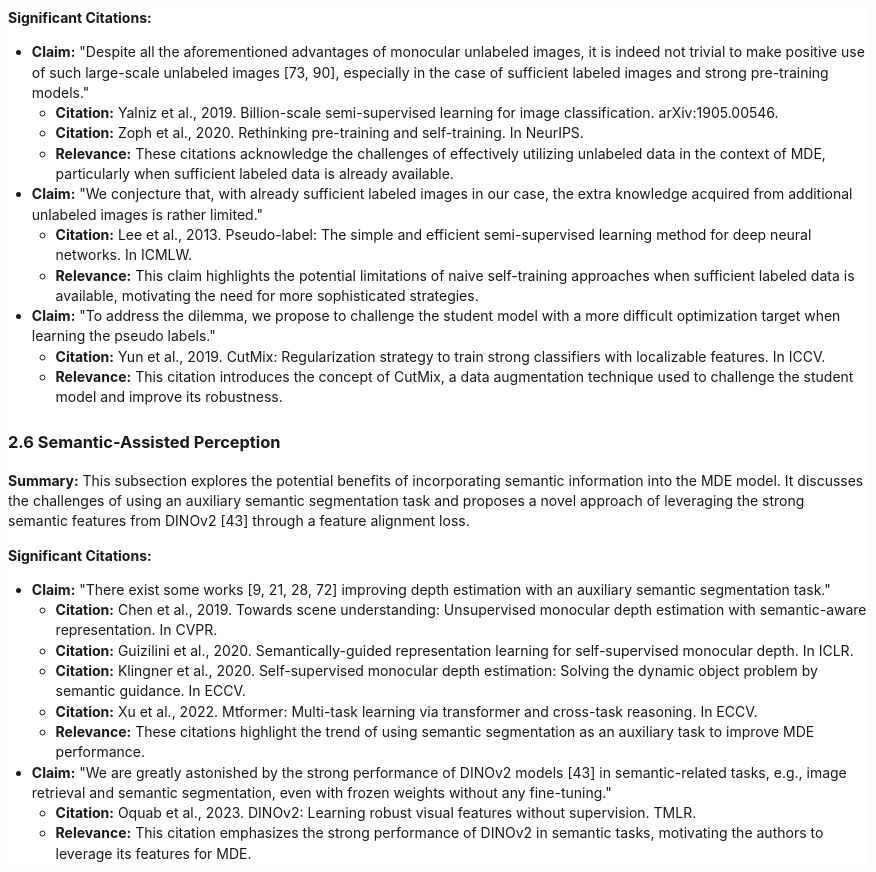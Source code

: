 **Significant Citations:**

* **Claim:** "Despite all the aforementioned advantages of monocular unlabeled images, it is indeed not trivial to make positive use of such large-scale unlabeled images [73, 90], especially in the case of sufficient labeled images and strong pre-training models."
    * **Citation:** Yalniz et al., 2019. Billion-scale semi-supervised learning for image classification. arXiv:1905.00546.
    * **Citation:** Zoph et al., 2020. Rethinking pre-training and self-training. In NeurIPS.
    * **Relevance:** These citations acknowledge the challenges of effectively utilizing unlabeled data in the context of MDE, particularly when sufficient labeled data is already available.
* **Claim:** "We conjecture that, with already sufficient labeled images in our case, the extra knowledge acquired from additional unlabeled images is rather limited."
    * **Citation:** Lee et al., 2013. Pseudo-label: The simple and efficient semi-supervised learning method for deep neural networks. In ICMLW.
    * **Relevance:** This claim highlights the potential limitations of naive self-training approaches when sufficient labeled data is available, motivating the need for more sophisticated strategies.
* **Claim:** "To address the dilemma, we propose to challenge the student model with a more difficult optimization target when learning the pseudo labels."
    * **Citation:** Yun et al., 2019. CutMix: Regularization strategy to train strong classifiers with localizable features. In ICCV.
    * **Relevance:** This citation introduces the concept of CutMix, a data augmentation technique used to challenge the student model and improve its robustness.


### 2.6 Semantic-Assisted Perception

**Summary:** This subsection explores the potential benefits of incorporating semantic information into the MDE model. It discusses the challenges of using an auxiliary semantic segmentation task and proposes a novel approach of leveraging the strong semantic features from DINOv2 [43] through a feature alignment loss.

**Significant Citations:**

* **Claim:** "There exist some works [9, 21, 28, 72] improving depth estimation with an auxiliary semantic segmentation task."
    * **Citation:** Chen et al., 2019. Towards scene understanding: Unsupervised monocular depth estimation with semantic-aware representation. In CVPR.
    * **Citation:** Guizilini et al., 2020. Semantically-guided representation learning for self-supervised monocular depth. In ICLR.
    * **Citation:** Klingner et al., 2020. Self-supervised monocular depth estimation: Solving the dynamic object problem by semantic guidance. In ECCV.
    * **Citation:** Xu et al., 2022. Mtformer: Multi-task learning via transformer and cross-task reasoning. In ECCV.
    * **Relevance:** These citations highlight the trend of using semantic segmentation as an auxiliary task to improve MDE performance.
* **Claim:** "We are greatly astonished by the strong performance of DINOv2 models [43] in semantic-related tasks, e.g., image retrieval and semantic segmentation, even with frozen weights without any fine-tuning."
    * **Citation:** Oquab et al., 2023. DINOv2: Learning robust visual features without supervision. TMLR.
    * **Relevance:** This citation emphasizes the strong performance of DINOv2 in semantic tasks, motivating the authors to leverage its features for MDE.
